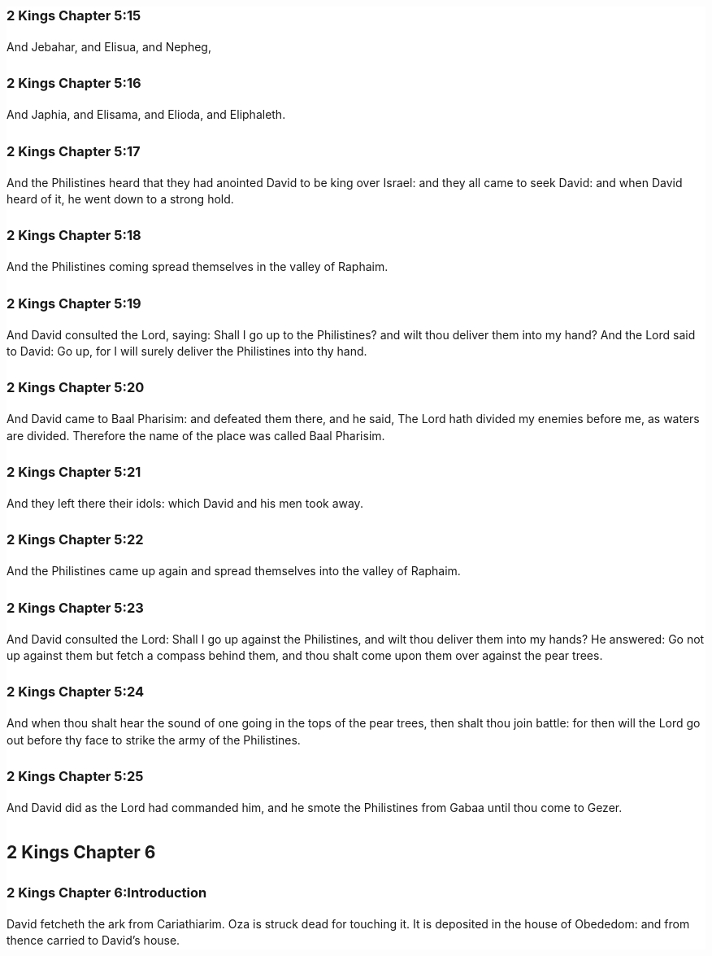 ### 2 Kings Chapter 5:15
And Jebahar, and Elisua, and Nepheg,  

### 2 Kings Chapter 5:16
And Japhia, and Elisama, and Elioda, and Eliphaleth.  

### 2 Kings Chapter 5:17
And the Philistines heard that they had anointed David to be king over Israel: and they all came to seek David: and when David heard of it, he went down to a strong hold.  

### 2 Kings Chapter 5:18
And the Philistines coming spread themselves in the valley of Raphaim.  

### 2 Kings Chapter 5:19
And David consulted the Lord, saying: Shall I go up to the Philistines? and wilt thou deliver them into my hand? And the Lord said to David: Go up, for I will surely deliver the Philistines into thy hand.  

### 2 Kings Chapter 5:20
And David came to Baal Pharisim: and defeated them there, and he said, The Lord hath divided my enemies before me, as waters are divided. Therefore the name of the place was called Baal Pharisim.  

### 2 Kings Chapter 5:21
And they left there their idols: which David and his men took away.  

### 2 Kings Chapter 5:22
And the Philistines came up again and spread themselves into the valley of Raphaim.  

### 2 Kings Chapter 5:23
And David consulted the Lord: Shall I go up against the Philistines, and wilt thou deliver them into my hands? He answered: Go not up against them but fetch a compass behind them, and thou shalt come upon them over against the pear trees.  

### 2 Kings Chapter 5:24
And when thou shalt hear the sound of one going in the tops of the pear trees, then shalt thou join battle: for then will the Lord go out before thy face to strike the army of the Philistines.  

### 2 Kings Chapter 5:25
And David did as the Lord had commanded him, and he smote the Philistines from Gabaa until thou come to Gezer.   

## 2 Kings Chapter 6

### 2 Kings Chapter 6:Introduction
David fetcheth the ark from Cariathiarim. Oza is struck dead for touching it. It is deposited in the house of Obededom: and from thence carried to David’s house.  
